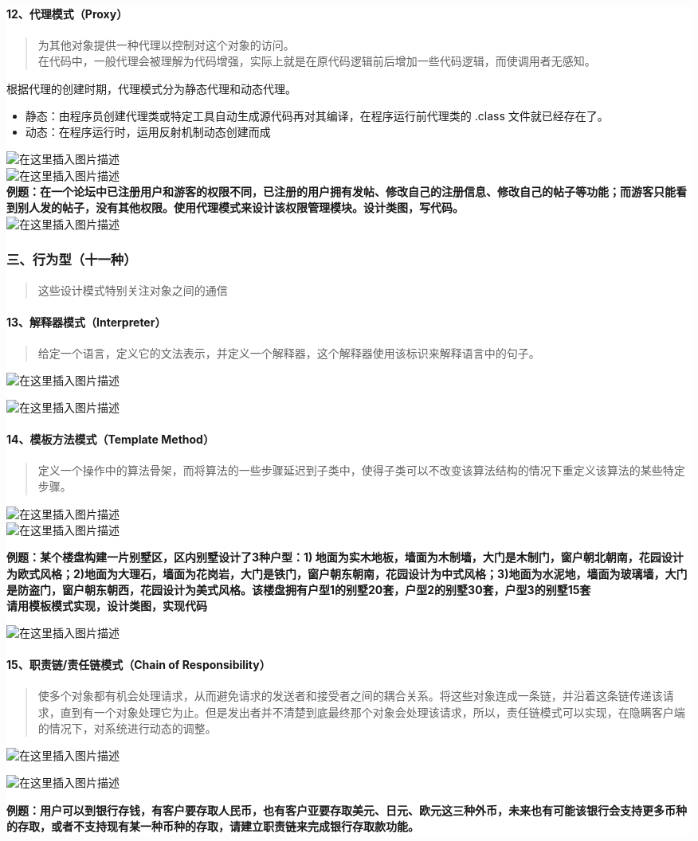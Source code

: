 #### 12、代理模式（Proxy）

> 为其他对象提供一种代理以控制对这个对象的访问。  
> 在代码中，一般代理会被理解为代码增强，实际上就是在原代码逻辑前后增加一些代码逻辑，而使调用者无感知。

根据代理的创建时期，代理模式分为静态代理和动态代理。

- 静态：由程序员创建代理类或特定工具自动生成源代码再对其编译，在程序运行前代理类的 .class 文件就已经存在了。
- 动态：在程序运行时，运用反射机制动态创建而成

![在这里插入图片描述](https://i-blog.csdnimg.cn/blog_migrate/064c5e7834568a97984134ac6460cb17.png)  
![在这里插入图片描述](https://i-blog.csdnimg.cn/blog_migrate/0cb6b4ad60e72402c88bdddacab23f49.png)  
**例题：在一个论坛中已注册用户和游客的权限不同，已注册的用户拥有发帖、修改自己的注册信息、修改自己的帖子等功能；而游客只能看到别人发的帖子，没有其他权限。使用代理模式来设计该权限管理模块。设计类图，写代码。**  
![在这里插入图片描述](https://i-blog.csdnimg.cn/blog_migrate/6af97d768acecf99cae4b7b77fc93dc7.png)

### 三、行为型（十一种）

> 这些设计模式特别关注对象之间的通信

#### 13、解释器模式（Interpreter）

> 给定一个语言，定义它的文法表示，并定义一个解释器，这个解释器使用该标识来解释语言中的句子。

![在这里插入图片描述](https://i-blog.csdnimg.cn/blog_migrate/edd7f034002bdb6b51098f9268afcfc5.png)

![在这里插入图片描述](https://i-blog.csdnimg.cn/blog_migrate/fd36ac7f122ff49db933f656c7714278.png)

#### 14、模板方法模式（Template Method）

> 定义一个操作中的算法骨架，而将算法的一些步骤延迟到子类中，使得子类可以不改变该算法结构的情况下重定义该算法的某些特定步骤。

![在这里插入图片描述](https://i-blog.csdnimg.cn/blog_migrate/9a9c11ab102237c4687e1f11e32a066a.png)  
![在这里插入图片描述](https://i-blog.csdnimg.cn/blog_migrate/ca894c965114e77a02f0adef2b781023.png)

**例题：某个楼盘构建一片别墅区，区内别墅设计了3种户型：1) 地面为实木地板，墙面为木制墙，大门是木制门，窗户朝北朝南，花园设计为欧式风格；2)地面为大理石，墙面为花岗岩，大门是铁门，窗户朝东朝南，花园设计为中式风格；3)地面为水泥地，墙面为玻璃墙，大门是防盗门，窗户朝东朝西，花园设计为美式风格。该楼盘拥有户型1的别墅20套，户型2的别墅30套，户型3的别墅15套  
请用模板模式实现，设计类图，实现代码**

![在这里插入图片描述](https://i-blog.csdnimg.cn/blog_migrate/48ad3f86860f92ea329cdd7f9f7bb983.png)

#### 15、职责链/责任链模式（Chain of Responsibility）

> 使多个对象都有机会处理请求，从而避免请求的发送者和接受者之间的耦合关系。将这些对象连成一条链，并沿着这条链传递该请求，直到有一个对象处理它为止。但是发出者并不清楚到底最终那个对象会处理该请求，所以，责任链模式可以实现，在隐瞒客户端的情况下，对系统进行动态的调整。

![在这里插入图片描述](https://i-blog.csdnimg.cn/blog_migrate/8f4cd574ec211c13d3f5bb180a8de9e8.png)

![在这里插入图片描述](https://i-blog.csdnimg.cn/blog_migrate/38b429799f14be09100e8df4c67bc8e1.png)

**例题：用户可以到银行存钱，有客户要存取人民币，也有客户亚要存取美元、日元、欧元这三种外币，未来也有可能该银行会支持更多币种的存取，或者不支持现有某一种币种的存取，请建立职责链来完成银行存取款功能。**
